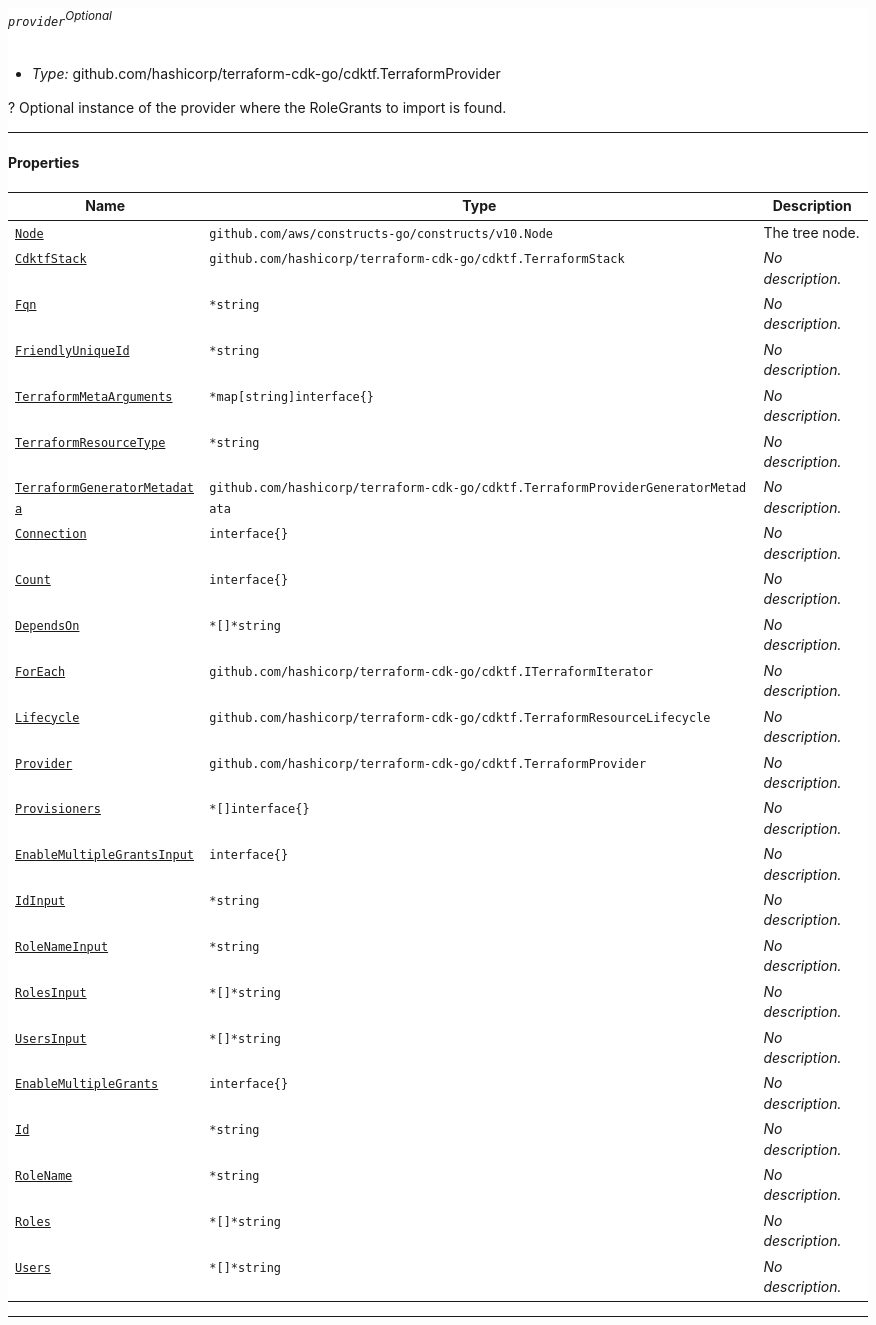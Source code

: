 ###### `provider`<sup>Optional</sup> <a name="provider" id="@cdktf/provider-snowflake.roleGrants.RoleGrants.generateConfigForImport.parameter.provider"></a>

- *Type:* github.com/hashicorp/terraform-cdk-go/cdktf.TerraformProvider

? Optional instance of the provider where the RoleGrants to import is found.

---

#### Properties <a name="Properties" id="Properties"></a>

| **Name** | **Type** | **Description** |
| --- | --- | --- |
| <code><a href="#@cdktf/provider-snowflake.roleGrants.RoleGrants.property.node">Node</a></code> | <code>github.com/aws/constructs-go/constructs/v10.Node</code> | The tree node. |
| <code><a href="#@cdktf/provider-snowflake.roleGrants.RoleGrants.property.cdktfStack">CdktfStack</a></code> | <code>github.com/hashicorp/terraform-cdk-go/cdktf.TerraformStack</code> | *No description.* |
| <code><a href="#@cdktf/provider-snowflake.roleGrants.RoleGrants.property.fqn">Fqn</a></code> | <code>*string</code> | *No description.* |
| <code><a href="#@cdktf/provider-snowflake.roleGrants.RoleGrants.property.friendlyUniqueId">FriendlyUniqueId</a></code> | <code>*string</code> | *No description.* |
| <code><a href="#@cdktf/provider-snowflake.roleGrants.RoleGrants.property.terraformMetaArguments">TerraformMetaArguments</a></code> | <code>*map[string]interface{}</code> | *No description.* |
| <code><a href="#@cdktf/provider-snowflake.roleGrants.RoleGrants.property.terraformResourceType">TerraformResourceType</a></code> | <code>*string</code> | *No description.* |
| <code><a href="#@cdktf/provider-snowflake.roleGrants.RoleGrants.property.terraformGeneratorMetadata">TerraformGeneratorMetadata</a></code> | <code>github.com/hashicorp/terraform-cdk-go/cdktf.TerraformProviderGeneratorMetadata</code> | *No description.* |
| <code><a href="#@cdktf/provider-snowflake.roleGrants.RoleGrants.property.connection">Connection</a></code> | <code>interface{}</code> | *No description.* |
| <code><a href="#@cdktf/provider-snowflake.roleGrants.RoleGrants.property.count">Count</a></code> | <code>interface{}</code> | *No description.* |
| <code><a href="#@cdktf/provider-snowflake.roleGrants.RoleGrants.property.dependsOn">DependsOn</a></code> | <code>*[]*string</code> | *No description.* |
| <code><a href="#@cdktf/provider-snowflake.roleGrants.RoleGrants.property.forEach">ForEach</a></code> | <code>github.com/hashicorp/terraform-cdk-go/cdktf.ITerraformIterator</code> | *No description.* |
| <code><a href="#@cdktf/provider-snowflake.roleGrants.RoleGrants.property.lifecycle">Lifecycle</a></code> | <code>github.com/hashicorp/terraform-cdk-go/cdktf.TerraformResourceLifecycle</code> | *No description.* |
| <code><a href="#@cdktf/provider-snowflake.roleGrants.RoleGrants.property.provider">Provider</a></code> | <code>github.com/hashicorp/terraform-cdk-go/cdktf.TerraformProvider</code> | *No description.* |
| <code><a href="#@cdktf/provider-snowflake.roleGrants.RoleGrants.property.provisioners">Provisioners</a></code> | <code>*[]interface{}</code> | *No description.* |
| <code><a href="#@cdktf/provider-snowflake.roleGrants.RoleGrants.property.enableMultipleGrantsInput">EnableMultipleGrantsInput</a></code> | <code>interface{}</code> | *No description.* |
| <code><a href="#@cdktf/provider-snowflake.roleGrants.RoleGrants.property.idInput">IdInput</a></code> | <code>*string</code> | *No description.* |
| <code><a href="#@cdktf/provider-snowflake.roleGrants.RoleGrants.property.roleNameInput">RoleNameInput</a></code> | <code>*string</code> | *No description.* |
| <code><a href="#@cdktf/provider-snowflake.roleGrants.RoleGrants.property.rolesInput">RolesInput</a></code> | <code>*[]*string</code> | *No description.* |
| <code><a href="#@cdktf/provider-snowflake.roleGrants.RoleGrants.property.usersInput">UsersInput</a></code> | <code>*[]*string</code> | *No description.* |
| <code><a href="#@cdktf/provider-snowflake.roleGrants.RoleGrants.property.enableMultipleGrants">EnableMultipleGrants</a></code> | <code>interface{}</code> | *No description.* |
| <code><a href="#@cdktf/provider-snowflake.roleGrants.RoleGrants.property.id">Id</a></code> | <code>*string</code> | *No description.* |
| <code><a href="#@cdktf/provider-snowflake.roleGrants.RoleGrants.property.roleName">RoleName</a></code> | <code>*string</code> | *No description.* |
| <code><a href="#@cdktf/provider-snowflake.roleGrants.RoleGrants.property.roles">Roles</a></code> | <code>*[]*string</code> | *No description.* |
| <code><a href="#@cdktf/provider-snowflake.roleGrants.RoleGrants.property.users">Users</a></code> | <code>*[]*string</code> | *No description.* |

---